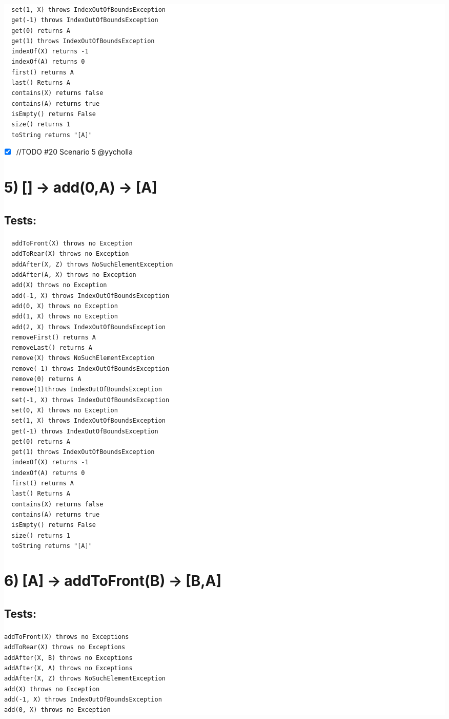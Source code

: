       set(1, X) throws IndexOutOfBoundsException
      get(-1) throws IndexOutOfBoundsException
      get(0) returns A
      get(1) throws IndexOutOfBoundsException
      indexOf(X) returns -1
      indexOf(A) returns 0
      first() returns A
      last() Returns A
      contains(X) returns false
      contains(A) returns true
      isEmpty() returns False
      size() returns 1
      toString returns "[A]"

- [x] //TODO #20 Scenario 5 @yycholla
# 5) [] -> add(0,A) -> [A]
  ## Tests:
      addToFront(X) throws no Exception
      addToRear(X) throws no Exception
      addAfter(X, Z) throws NoSuchElementException
      addAfter(A, X) throws no Exception
      add(X) throws no Exception
      add(-1, X) throws IndexOutOfBoundsException
      add(0, X) throws no Exception
      add(1, X) throws no Exception
      add(2, X) throws IndexOutOfBoundsException
      removeFirst() returns A
      removeLast() returns A
      remove(X) throws NoSuchElementException
      remove(-1) throws IndexOutOfBoundsException
      remove(0) returns A
      remove(1)throws IndexOutOfBoundsException
      set(-1, X) throws IndexOutOfBoundsException
      set(0, X) throws no Exception
      set(1, X) throws IndexOutOfBoundsException
      get(-1) throws IndexOutOfBoundsException
      get(0) returns A
      get(1) throws IndexOutOfBoundsException
      indexOf(X) returns -1
      indexOf(A) returns 0
      first() returns A
      last() Returns A
      contains(X) returns false
      contains(A) returns true
      isEmpty() returns False
      size() returns 1
      toString returns "[A]"


# 6) [A] -> addToFront(B) -> [B,A]
  ## Tests:
    addToFront(X) throws no Exceptions
    addToRear(X) throws no Exceptions
    addAfter(X, B) throws no Exceptions
    addAfter(X, A) throws no Exceptions
    addAfter(X, Z) throws NoSuchElementException
    add(X) throws no Exception
    add(-1, X) throws IndexOutOfBoundsException
    add(0, X) throws no Exception